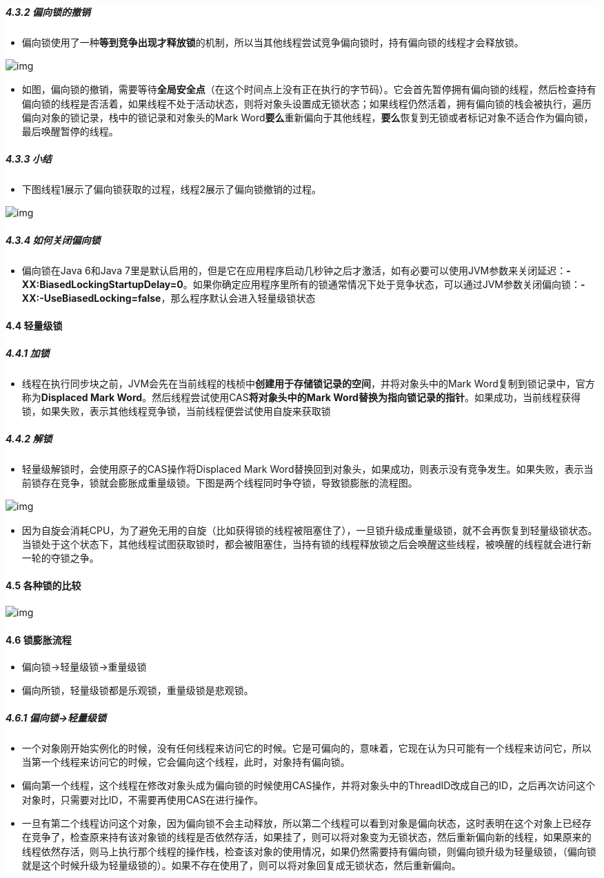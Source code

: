 ##### 4.3.2 偏向锁的撤销

* 偏向锁使用了一种**等到竞争出现才释放锁**的机制，所以当其他线程尝试竞争偏向锁时，持有偏向锁的线程才会释放锁。



![img](https:////upload-images.jianshu.io/upload_images/2615789-5b183494bd1e145d.png?imageMogr2/auto-orient/strip|imageView2/2/w/567/format/webp)

* 如图，偏向锁的撤销，需要等待**全局安全点**（在这个时间点上没有正在执行的字节码）。它会首先暂停拥有偏向锁的线程，然后检查持有偏向锁的线程是否活着，如果线程不处于活动状态，则将对象头设置成无锁状态；如果线程仍然活着，拥有偏向锁的栈会被执行，遍历偏向对象的锁记录，栈中的锁记录和对象头的Mark Word**要么**重新偏向于其他线程，**要么**恢复到无锁或者标记对象不适合作为偏向锁，最后唤醒暂停的线程。

##### 4.3.3 小结

* 下图线程1展示了偏向锁获取的过程，线程2展示了偏向锁撤销的过程。

![img](https:////upload-images.jianshu.io/upload_images/2615789-0b954fa67e8721c2.png?imageMogr2/auto-orient/strip|imageView2/2/w/791/format/webp)

##### 4.3.4 如何关闭偏向锁

* 偏向锁在Java 6和Java 7里是默认启用的，但是它在应用程序启动几秒钟之后才激活，如有必要可以使用JVM参数来关闭延迟：**-XX:BiasedLockingStartupDelay=0**。如果你确定应用程序里所有的锁通常情况下处于竞争状态，可以通过JVM参数关闭偏向锁：**-XX:-UseBiasedLocking=false**，那么程序默认会进入轻量级锁状态

#### 4.4 轻量级锁

##### 4.4.1 加锁

* 线程在执行同步块之前，JVM会先在当前线程的栈桢中**创建用于存储锁记录的空间**，并将对象头中的Mark Word复制到锁记录中，官方称为**Displaced Mark Word**。然后线程尝试使用CAS**将对象头中的Mark Word替换为指向锁记录的指针**。如果成功，当前线程获得锁，如果失败，表示其他线程竞争锁，当前线程便尝试使用自旋来获取锁

##### 4.4.2 解锁

* 轻量级解锁时，会使用原子的CAS操作将Displaced Mark Word替换回到对象头，如果成功，则表示没有竞争发生。如果失败，表示当前锁存在竞争，锁就会膨胀成重量级锁。下图是两个线程同时争夺锁，导致锁膨胀的流程图。

![img](https:////upload-images.jianshu.io/upload_images/2615789-0c92d94dad8bdc27.png?imageMogr2/auto-orient/strip|imageView2/2/w/794/format/webp)

* 因为自旋会消耗CPU，为了避免无用的自旋（比如获得锁的线程被阻塞住了），一旦锁升级成重量级锁，就不会再恢复到轻量级锁状态。当锁处于这个状态下，其他线程试图获取锁时，都会被阻塞住，当持有锁的线程释放锁之后会唤醒这些线程，被唤醒的线程就会进行新一轮的夺锁之争。

#### 4.5 各种锁的比较

![img](https:////upload-images.jianshu.io/upload_images/2615789-56647501fd77289f.png?imageMogr2/auto-orient/strip|imageView2/2/w/1014/format/webp)

#### 4.6 锁膨胀流程

* 偏向锁->轻量级锁->重量级锁

* 偏向所锁，轻量级锁都是乐观锁，重量级锁是悲观锁。

##### 4.6.1 偏向锁->轻量级锁

* 一个对象刚开始实例化的时候，没有任何线程来访问它的时候。它是可偏向的，意味着，它现在认为只可能有一个线程来访问它，所以当第一个线程来访问它的时候，它会偏向这个线程，此时，对象持有偏向锁。

* 偏向第一个线程，这个线程在修改对象头成为偏向锁的时候使用CAS操作，并将对象头中的ThreadID改成自己的ID，之后再次访问这个对象时，只需要对比ID，不需要再使用CAS在进行操作。

* 一旦有第二个线程访问这个对象，因为偏向锁不会主动释放，所以第二个线程可以看到对象是偏向状态，这时表明在这个对象上已经存在竞争了，检查原来持有该对象锁的线程是否依然存活，如果挂了，则可以将对象变为无锁状态，然后重新偏向新的线程，如果原来的线程依然存活，则马上执行那个线程的操作栈，检查该对象的使用情况，如果仍然需要持有偏向锁，则偏向锁升级为轻量级锁，（偏向锁就是这个时候升级为轻量级锁的）。如果不存在使用了，则可以将对象回复成无锁状态，然后重新偏向。
